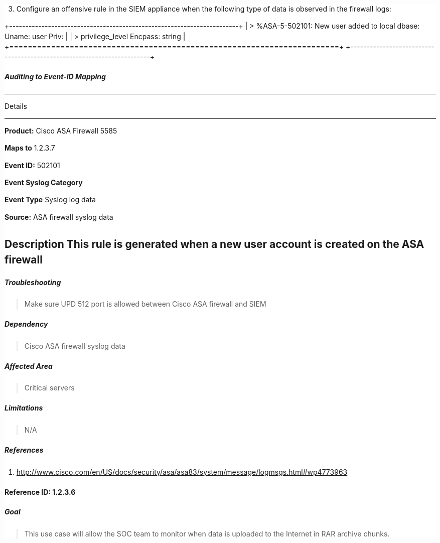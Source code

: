 3.  Configure an offensive rule in the SIEM appliance when the following
    type of data is observed in the firewall logs:

+-----------------------------------------------------------------------+
| > %ASA-5-502101: New user added to local dbase: Uname: user Priv:     |
| > privilege_level Encpass: string                                     |
+=======================================================================+
+-----------------------------------------------------------------------+

##### Auditing to Event-ID Mapping

  ---------------------------------------------------------------------------
  Details           
  ----------------- ---------------------------------------------------------
  **Product:**      Cisco ASA Firewall 5585

  **Maps to**       1.2.3.7

  **Event ID:**     502101

  **Event           Syslog
  Category**        

  **Event Type**    Syslog log data

  **Source:**       ASA firewall syslog data

  **Description**   This rule is generated when a new user account is created
                    on the ASA firewall
  ---------------------------------------------------------------------------

##### Troubleshooting

> Make sure UPD 512 port is allowed between Cisco ASA firewall and SIEM

##### Dependency

> Cisco ASA firewall syslog data

##### Affected Area

> Critical servers

##### Limitations

> N/A

##### References 

1.  http://www.cisco.com/en/US/docs/security/asa/asa83/system/message/logmsgs.html#wp4773963

#### Reference ID: 1.2.3.6

##### Goal

> This use case will allow the SOC team to monitor when data is uploaded
> to the Internet in RAR archive chunks.
